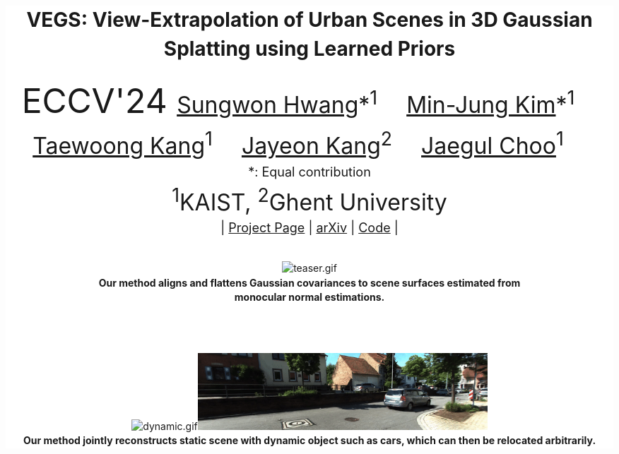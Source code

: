 <div align="center">

# VEGS: View-Extrapolation of Urban Scenes in 3D Gaussian Splatting using Learned Priors
<font size="10">
ECCV'24
</font>


<font size="6">
<a href="https://deepshwang.github.io/" style="font-size:100%;">Sungwon Hwang</a>*<sup>1</sup>&emsp;
<a href="https://emjay73.github.io" style="font-size:100%;">Min-Jung Kim</a>*<sup>1</sup>&emsp;
<a href="https://keh0t0.github.io" style="font-size:100%;">Taewoong Kang</a><sup>1</sup>&emsp;
<a href="https://vegs.github.io" style="font-size:100%;">Jayeon Kang</a><sup>2</sup>&emsp;
<a href="https://sites.google.com/site/jaegulchoo/" style="font-size:100%;">Jaegul Choo</a><sup>1</sup>&emsp;
</font>

<br>

<font size="4">
*: Equal contribution
</font>


<br>

<font size="6">
<sup>1</sup>KAIST, <sup>2</sup>Ghent University
</font>

<br>

<font size="4">
| <a href="https://vegs3d.github.io">Project Page</a> | <a href="https://arxiv.org/abs/2311.12775">arXiv</a> | <a href="https://github.com/deepshwang/vegs">Code</a> |
</font>

<br>

<br>

<img src="./assets/teaser.gif" alt="teaser.gif" width="1000"/> <br>
<b>Our method aligns and flattens Gaussian covariances to scene surfaces estimated from </br> monocular normal estimations.</b>

<br>

<br>

<img src="./assets/dynamic.gif" alt="dynamic.gif" width="410"/><img src="./assets/object_relocation.gif" alt="object_relocation.gif" width="410"/> <br>
<b>Our method jointly reconstructs static scene with dynamic object such as cars, which can then be relocated arbitrarily.</b>
